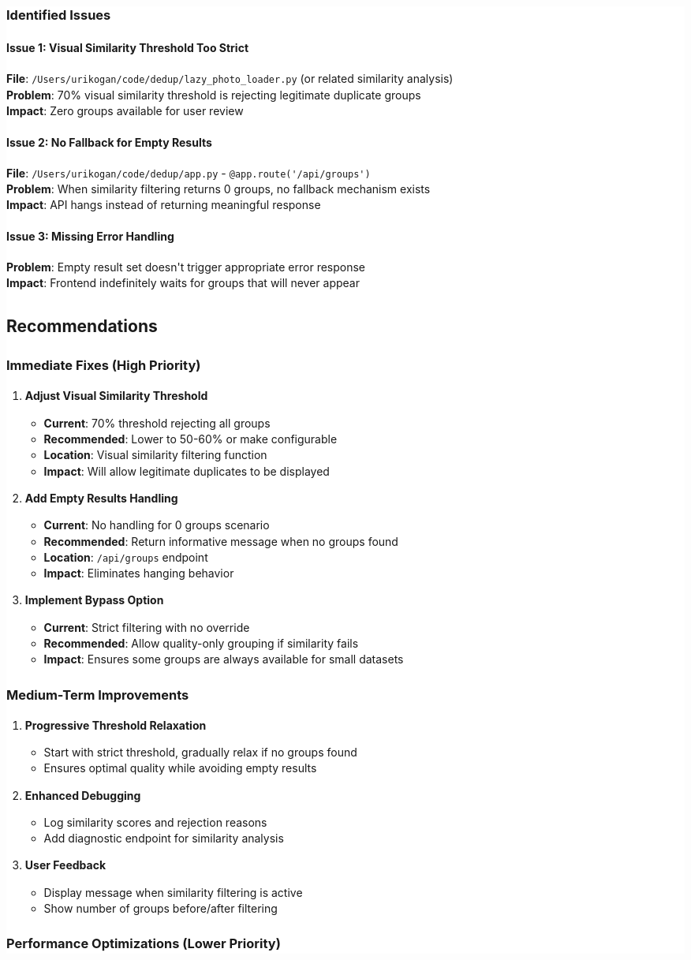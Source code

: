### Identified Issues

#### Issue 1: Visual Similarity Threshold Too Strict
**File**: `/Users/urikogan/code/dedup/lazy_photo_loader.py` (or related similarity analysis)  
**Problem**: 70% visual similarity threshold is rejecting legitimate duplicate groups  
**Impact**: Zero groups available for user review

#### Issue 2: No Fallback for Empty Results
**File**: `/Users/urikogan/code/dedup/app.py` - `@app.route('/api/groups')`  
**Problem**: When similarity filtering returns 0 groups, no fallback mechanism exists  
**Impact**: API hangs instead of returning meaningful response

#### Issue 3: Missing Error Handling
**Problem**: Empty result set doesn't trigger appropriate error response  
**Impact**: Frontend indefinitely waits for groups that will never appear

## Recommendations

### Immediate Fixes (High Priority)

1. **Adjust Visual Similarity Threshold**
   - **Current**: 70% threshold rejecting all groups
   - **Recommended**: Lower to 50-60% or make configurable
   - **Location**: Visual similarity filtering function
   - **Impact**: Will allow legitimate duplicates to be displayed

2. **Add Empty Results Handling**  
   - **Current**: No handling for 0 groups scenario
   - **Recommended**: Return informative message when no groups found
   - **Location**: `/api/groups` endpoint
   - **Impact**: Eliminates hanging behavior

3. **Implement Bypass Option**
   - **Current**: Strict filtering with no override
   - **Recommended**: Allow quality-only grouping if similarity fails
   - **Impact**: Ensures some groups are always available for small datasets

### Medium-Term Improvements

1. **Progressive Threshold Relaxation**
   - Start with strict threshold, gradually relax if no groups found
   - Ensures optimal quality while avoiding empty results

2. **Enhanced Debugging**
   - Log similarity scores and rejection reasons
   - Add diagnostic endpoint for similarity analysis

3. **User Feedback**
   - Display message when similarity filtering is active
   - Show number of groups before/after filtering

### Performance Optimizations (Lower Priority)
